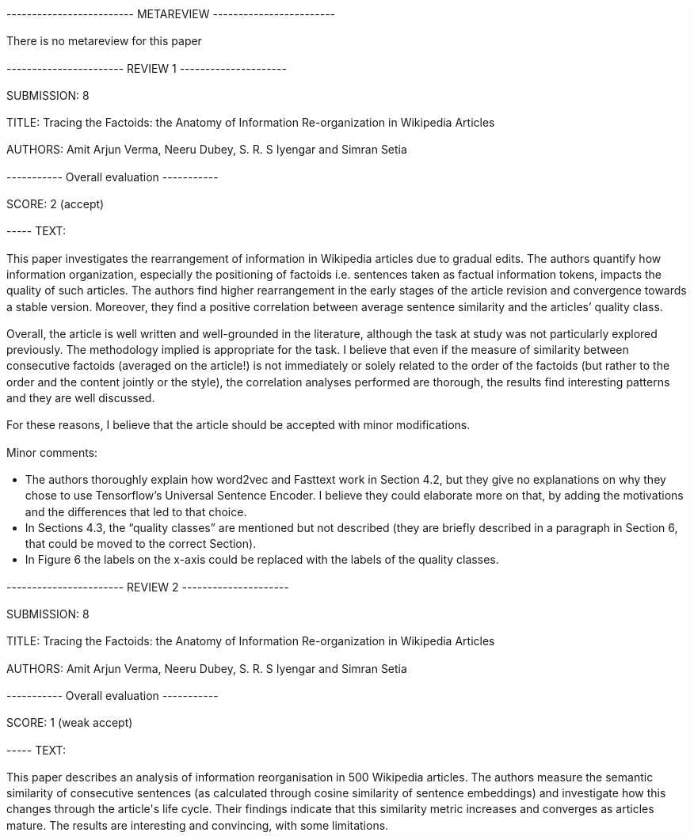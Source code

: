 -------------------------  METAREVIEW  ------------------------

There is no metareview for this paper


----------------------- REVIEW 1 ---------------------

SUBMISSION: 8

TITLE: Tracing the Factoids: the Anatomy of Information Re-organization in Wikipedia Articles

AUTHORS: Amit Arjun Verma, Neeru Dubey, S. R. S Iyengar and Simran Setia

----------- Overall evaluation -----------

SCORE: 2 (accept)

----- TEXT:

This paper investigates the rearrangement of information in Wikipedia articles due to gradual edits. The authors quantify how information organization, especially the positioning of factoids i.e. sentences taken as factual information tokens,  impacts the quality of such articles. The authors find higher rearrangement in the early stages of the article revision and convergence towards a stable version.  Moreover, they find a positive correlation between average sentence similarity and the articles’ quality class.

Overall, the article is well written and well-grounded in the literature, although the task at study was not particularly explored previously. The methodology implied is appropriate for the task. I believe that even if the measure of similarity between consecutive factoids (averaged on the article!) is not immediately or solely related to the order of the factoids (but rather to the order and the content jointly or the style), the correlation analyses performed are thorough, the results find interesting patterns and they are well discussed.

For these reasons, I believe that the article should be accepted with minor modifications.

Minor comments:
- The authors thoroughly explain how word2vec and Fasttext work in Section 4.2, but they give no explanations on why they chose to use Tensorflow’s Universal Sentence Encoder. I believe they could elaborate more on that, by adding the motivations and the differences that led to that choice.
- In Sections 4.3, the “quality classes” are mentioned but not described (they are briefly described in a paragraph in Section 6, that could be moved to the correct Section).
- In Figure 6 the labels on the x-axis could be replaced with the labels of the quality classes.



----------------------- REVIEW 2 ---------------------

SUBMISSION: 8

TITLE: Tracing the Factoids: the Anatomy of Information Re-organization in Wikipedia Articles

AUTHORS: Amit Arjun Verma, Neeru Dubey, S. R. S Iyengar and Simran Setia

----------- Overall evaluation -----------

SCORE: 1 (weak accept)

----- TEXT:

This paper describes an analysis of information reorganisation in 500 Wikipedia articles. The authors measure the semantic similarity of consecutive sentences (as calculated through cosine similarity of sentence embeddings) and investigate how this changes through the article's life cycle. Their findings indicate that this similarity metric increases and converges as articles mature. The results are interesting and convincing, with some limitations.
